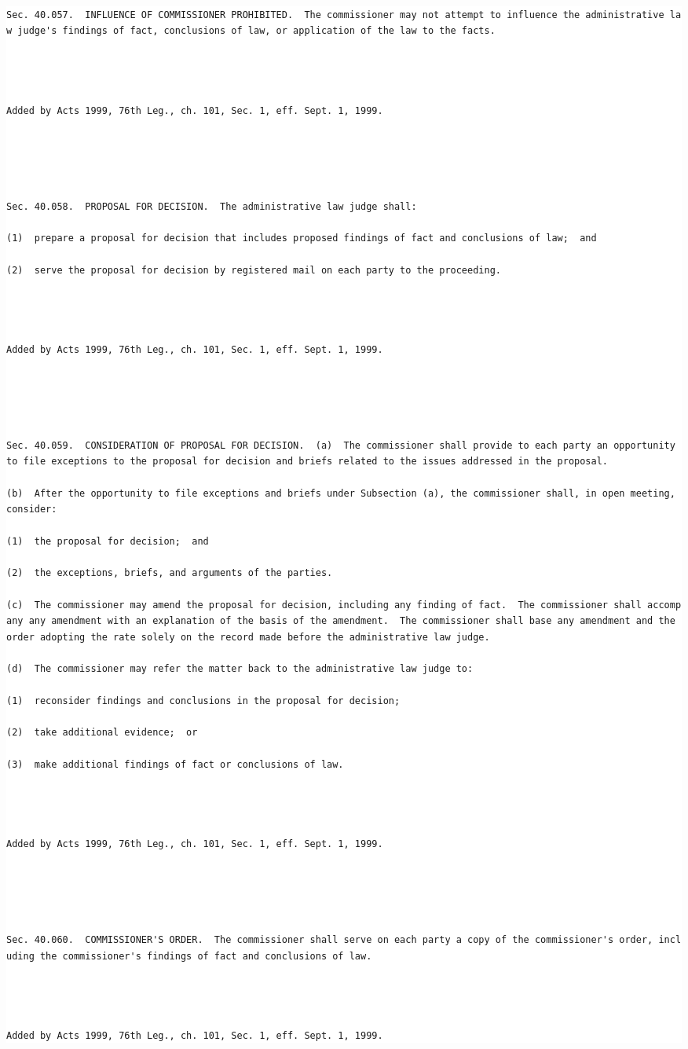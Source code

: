     
    
    
    
    Sec. 40.057.  INFLUENCE OF COMMISSIONER PROHIBITED.  The commissioner may not attempt to influence the administrative law judge's findings of fact, conclusions of law, or application of the law to the facts.
    
    
    
    
    Added by Acts 1999, 76th Leg., ch. 101, Sec. 1, eff. Sept. 1, 1999.
    
    
    
    
    
    Sec. 40.058.  PROPOSAL FOR DECISION.  The administrative law judge shall:
    
    (1)  prepare a proposal for decision that includes proposed findings of fact and conclusions of law;  and
    
    (2)  serve the proposal for decision by registered mail on each party to the proceeding.
    
    
    
    
    Added by Acts 1999, 76th Leg., ch. 101, Sec. 1, eff. Sept. 1, 1999.
    
    
    
    
    
    Sec. 40.059.  CONSIDERATION OF PROPOSAL FOR DECISION.  (a)  The commissioner shall provide to each party an opportunity to file exceptions to the proposal for decision and briefs related to the issues addressed in the proposal.
    
    (b)  After the opportunity to file exceptions and briefs under Subsection (a), the commissioner shall, in open meeting, consider:
    
    (1)  the proposal for decision;  and
    
    (2)  the exceptions, briefs, and arguments of the parties.
    
    (c)  The commissioner may amend the proposal for decision, including any finding of fact.  The commissioner shall accompany any amendment with an explanation of the basis of the amendment.  The commissioner shall base any amendment and the order adopting the rate solely on the record made before the administrative law judge.
    
    (d)  The commissioner may refer the matter back to the administrative law judge to:
    
    (1)  reconsider findings and conclusions in the proposal for decision;
    
    (2)  take additional evidence;  or
    
    (3)  make additional findings of fact or conclusions of law.
    
    
    
    
    Added by Acts 1999, 76th Leg., ch. 101, Sec. 1, eff. Sept. 1, 1999.
    
    
    
    
    
    Sec. 40.060.  COMMISSIONER'S ORDER.  The commissioner shall serve on each party a copy of the commissioner's order, including the commissioner's findings of fact and conclusions of law.
    
    
    
    
    Added by Acts 1999, 76th Leg., ch. 101, Sec. 1, eff. Sept. 1, 1999.
    
    
    
    
    				
